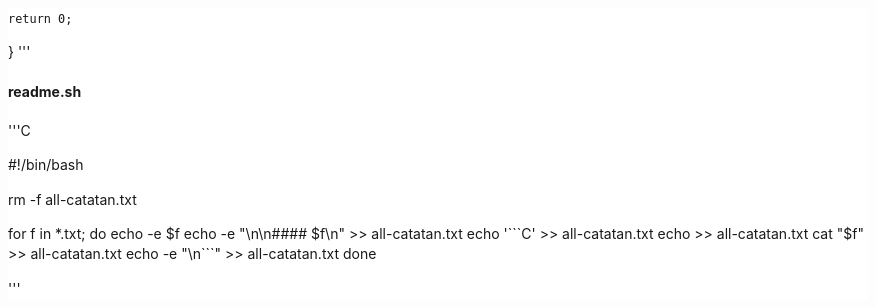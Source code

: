     return 0;
}
'''
#### readme.sh

'''C

#!/bin/bash

rm -f all-catatan.txt

for f in *.txt; do
  echo -e $f
  echo -e "\n\n#### $f\n" >> all-catatan.txt
  echo '```C' >> all-catatan.txt
  echo >> all-catatan.txt
  cat "$f" >> all-catatan.txt
  echo -e "\n```" >> all-catatan.txt
done

'''
